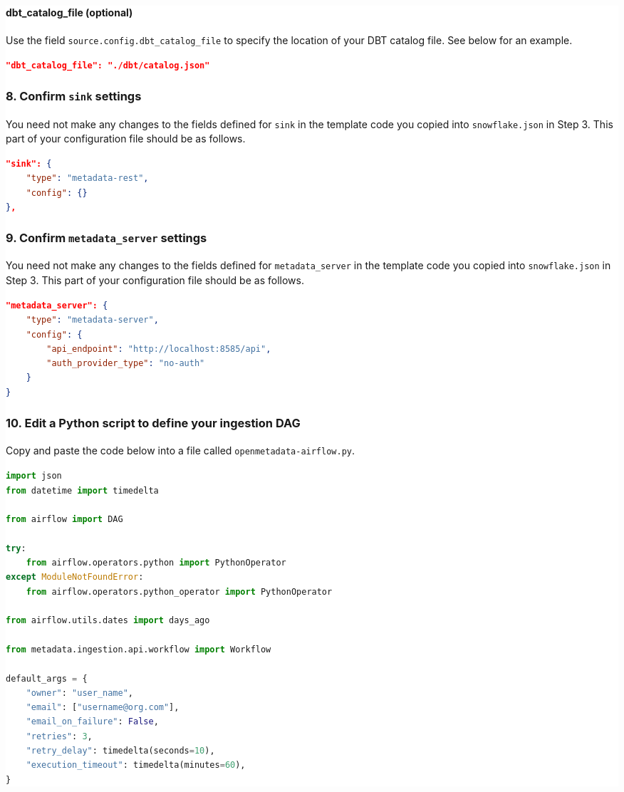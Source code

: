 

#### dbt\_catalog\_file (optional)

Use the field `source.config.dbt_catalog_file` to specify the location of your DBT catalog file. See below for an example.

```json
"dbt_catalog_file": "./dbt/catalog.json"
```



### 8. Confirm `sink` settings

You need not make any changes to the fields defined for `sink` in the template code you copied into `snowflake.json` in Step 3. This part of your configuration file should be as follows.

```json
"sink": {
    "type": "metadata-rest",
    "config": {}
},
```



### 9. Confirm `metadata_server` settings

You need not make any changes to the fields defined for `metadata_server` in the template code you copied into `snowflake.json` in Step 3. This part of your configuration file should be as follows.

```json
"metadata_server": {
    "type": "metadata-server",
    "config": {
        "api_endpoint": "http://localhost:8585/api",
        "auth_provider_type": "no-auth"
    }
}
```



### 10. Edit a Python script to define your ingestion DAG

Copy and paste the code below into a file called `openmetadata-airflow.py`.&#x20;

```python
import json
from datetime import timedelta

from airflow import DAG

try:
    from airflow.operators.python import PythonOperator
except ModuleNotFoundError:
    from airflow.operators.python_operator import PythonOperator

from airflow.utils.dates import days_ago

from metadata.ingestion.api.workflow import Workflow

default_args = {
    "owner": "user_name",
    "email": ["username@org.com"],
    "email_on_failure": False,
    "retries": 3,
    "retry_delay": timedelta(seconds=10),
    "execution_timeout": timedelta(minutes=60),
}
```